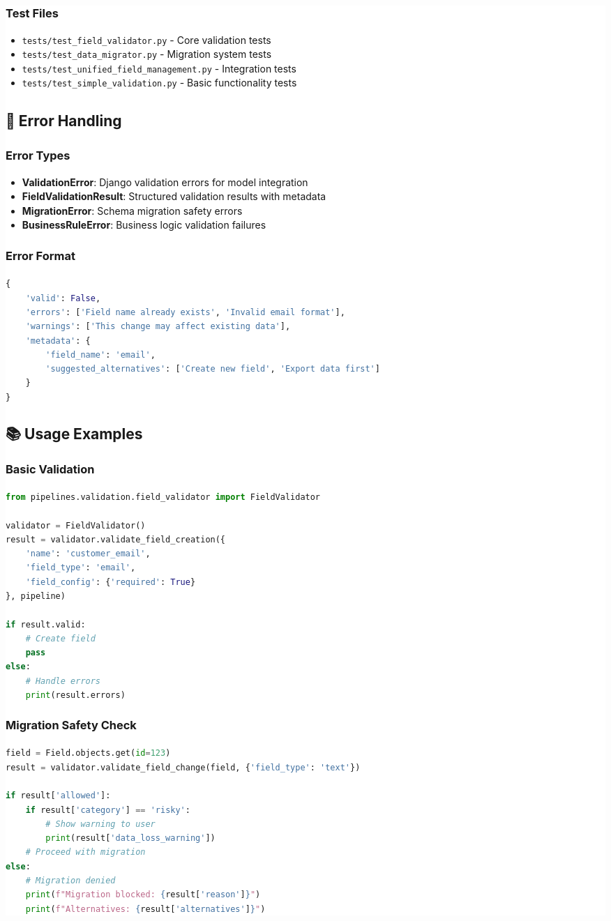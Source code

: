 ### Test Files
- `tests/test_field_validator.py` - Core validation tests
- `tests/test_data_migrator.py` - Migration system tests  
- `tests/test_unified_field_management.py` - Integration tests
- `tests/test_simple_validation.py` - Basic functionality tests

## 🚨 Error Handling

### Error Types
- **ValidationError**: Django validation errors for model integration
- **FieldValidationResult**: Structured validation results with metadata
- **MigrationError**: Schema migration safety errors
- **BusinessRuleError**: Business logic validation failures

### Error Format
```python
{
    'valid': False,
    'errors': ['Field name already exists', 'Invalid email format'],
    'warnings': ['This change may affect existing data'],
    'metadata': {
        'field_name': 'email',
        'suggested_alternatives': ['Create new field', 'Export data first']
    }
}
```

## 📚 Usage Examples

### Basic Validation
```python
from pipelines.validation.field_validator import FieldValidator

validator = FieldValidator()
result = validator.validate_field_creation({
    'name': 'customer_email',
    'field_type': 'email',
    'field_config': {'required': True}
}, pipeline)

if result.valid:
    # Create field
    pass
else:
    # Handle errors
    print(result.errors)
```

### Migration Safety Check
```python
field = Field.objects.get(id=123)
result = validator.validate_field_change(field, {'field_type': 'text'})

if result['allowed']:
    if result['category'] == 'risky':
        # Show warning to user
        print(result['data_loss_warning'])
    # Proceed with migration
else:
    # Migration denied
    print(f"Migration blocked: {result['reason']}")
    print(f"Alternatives: {result['alternatives']}")
```